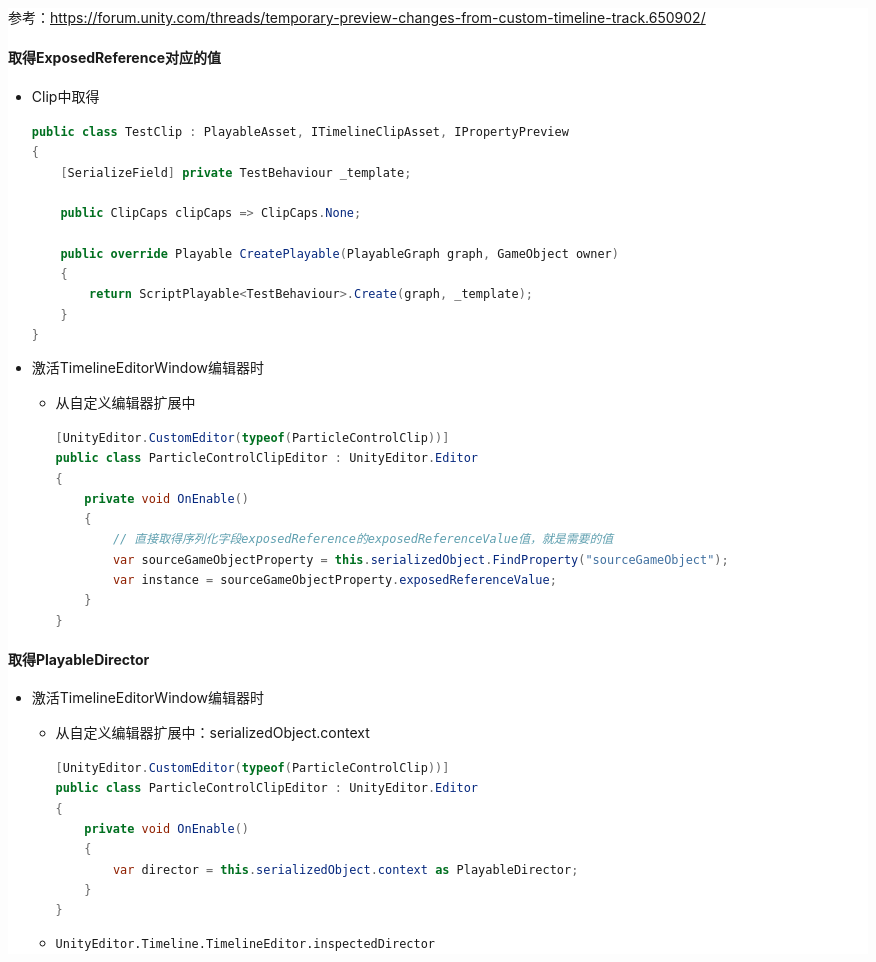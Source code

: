 
参考：https://forum.unity.com/threads/temporary-preview-changes-from-custom-timeline-track.650902/

#### 取得ExposedReference对应的值

- Clip中取得

    ``` csharp
    public class TestClip : PlayableAsset, ITimelineClipAsset, IPropertyPreview
    {
        [SerializeField] private TestBehaviour _template;
    
        public ClipCaps clipCaps => ClipCaps.None;
    
        public override Playable CreatePlayable(PlayableGraph graph, GameObject owner)
        {
            return ScriptPlayable<TestBehaviour>.Create(graph, _template);
        }
    }
    ```

- 激活TimelineEditorWindow编辑器时

    - 从自定义编辑器扩展中

        ``` csharp
        [UnityEditor.CustomEditor(typeof(ParticleControlClip))]
        public class ParticleControlClipEditor : UnityEditor.Editor
        {
            private void OnEnable()
            {
                // 直接取得序列化字段exposedReference的exposedReferenceValue值，就是需要的值
                var sourceGameObjectProperty = this.serializedObject.FindProperty("sourceGameObject");
        		var instance = sourceGameObjectProperty.exposedReferenceValue;
            }
        }
        ```

#### 取得PlayableDirector

- 激活TimelineEditorWindow编辑器时

    - 从自定义编辑器扩展中：serializedObject.context

        ``` csharp
        [UnityEditor.CustomEditor(typeof(ParticleControlClip))]
        public class ParticleControlClipEditor : UnityEditor.Editor
        {
            private void OnEnable()
            {
                var director = this.serializedObject.context as PlayableDirector;
            }
        }
        ```

    - `UnityEditor.Timeline.TimelineEditor.inspectedDirector`
